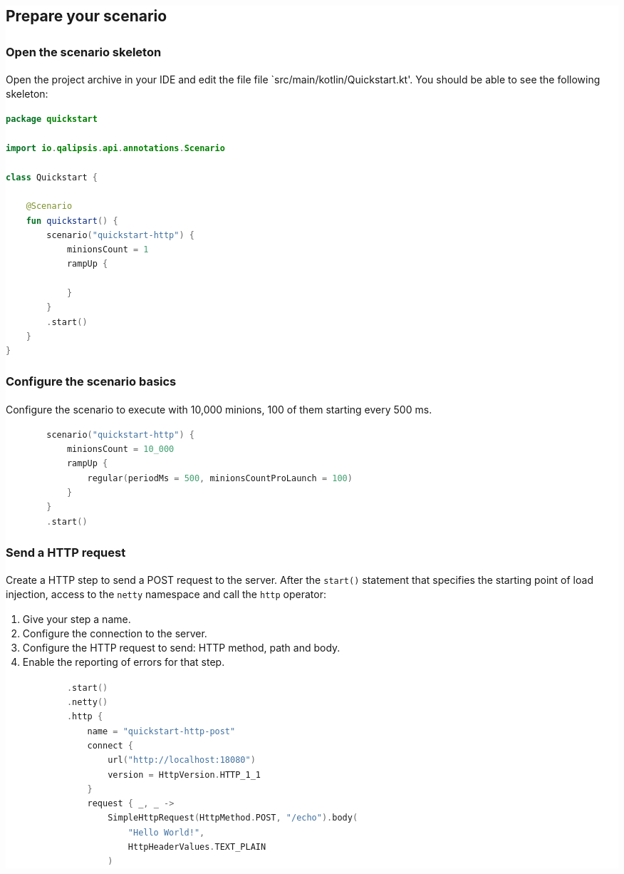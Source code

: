 ## Prepare your scenario

### Open the scenario skeleton

Open the project archive in your IDE and edit the file file `src/main/kotlin/Quickstart.kt'.
You should be able to see the following skeleton:

```kotlin
package quickstart

import io.qalipsis.api.annotations.Scenario

class Quickstart {

    @Scenario
    fun quickstart() {
        scenario("quickstart-http") {
            minionsCount = 1
            rampUp {
                
            }
        }
        .start()
    }
}
```

### Configure the scenario basics

Configure the scenario to execute with 10,000 minions, 100 of them starting every 500 ms.

```kotlin
        scenario("quickstart-http") {
            minionsCount = 10_000
            rampUp {
                regular(periodMs = 500, minionsCountProLaunch = 100)
            }
        }
        .start()
```

### Send a HTTP request

Create a HTTP step to send a POST request to the server. After the `start()` statement that specifies the starting point
of load injection, access to the `netty` namespace and call the `http` operator:

1. Give your step a name.
2. Configure the connection to the server.
3. Configure the HTTP request to send: HTTP method, path and body.
4. Enable the reporting of errors for that step.

```kotlin
            .start()
            .netty()
            .http {
                name = "quickstart-http-post"
                connect {
                    url("http://localhost:18080")
                    version = HttpVersion.HTTP_1_1
                }
                request { _, _ ->
                    SimpleHttpRequest(HttpMethod.POST, "/echo").body(
                        "Hello World!",
                        HttpHeaderValues.TEXT_PLAIN
                    )
```